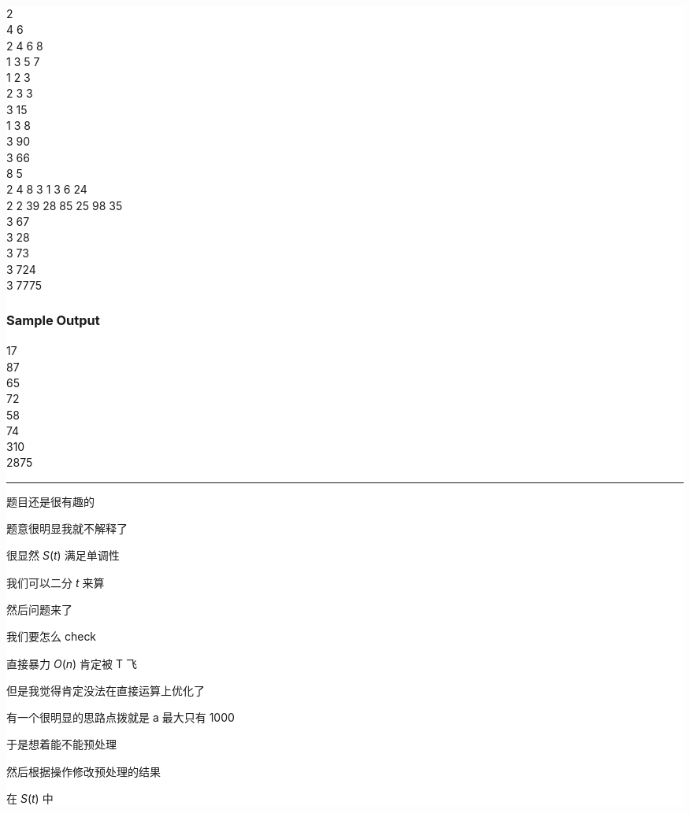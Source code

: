 2<br>
4 6<br>
2 4 6 8<br>
1 3 5 7<br>
1 2 3<br>
2 3 3<br>
3 15<br>
1 3 8<br>
3 90<br>
3 66<br>
8 5<br>
2 4 8 3 1 3 6 24<br>
2 2 39 28 85 25 98 35<br>
3 67<br>
3 28<br>
3 73<br>
3 724<br>
3 7775<br>

### Sample Output

17<br>
87<br>
65<br>
72<br>
58<br>
74<br>
310<br>
2875<br>

***



题目还是很有趣的<br>

题意很明显我就不解释了<br>



很显然 $S(t)$ 满足单调性<br>

我们可以二分 $t$ 来算<br>

然后问题来了<br>

我们要怎么 check<br>

直接暴力 $O(n)$ 肯定被 T 飞<br>

但是我觉得肯定没法在直接运算上优化了<br>

有一个很明显的思路点拨就是 a 最大只有 1000<br>

于是想着能不能预处理<br>

然后根据操作修改预处理的结果<br>

在 $S(t)$ 中<br>
